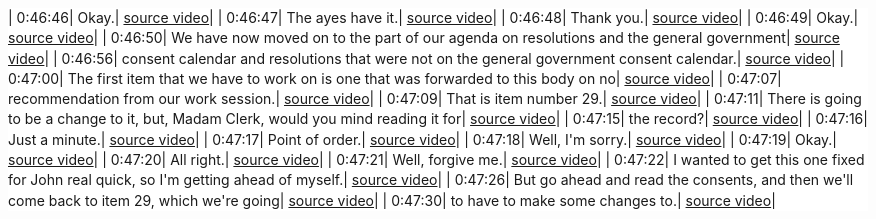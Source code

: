 | 0:46:46| Okay.| [source video](https://archive.org/details/CoComR267180924?start=2806)|
| 0:46:47| The ayes have it.| [source video](https://archive.org/details/CoComR267180924?start=2807)|
| 0:46:48| Thank you.| [source video](https://archive.org/details/CoComR267180924?start=2808)|
| 0:46:49| Okay.| [source video](https://archive.org/details/CoComR267180924?start=2809)|
| 0:46:50| We have now moved on to the part of our agenda on resolutions and the general government| [source video](https://archive.org/details/CoComR267180924?start=2810)|
| 0:46:56| consent calendar and resolutions that were not on the general government consent calendar.| [source video](https://archive.org/details/CoComR267180924?start=2816)|
| 0:47:00| The first item that we have to work on is one that was forwarded to this body on no| [source video](https://archive.org/details/CoComR267180924?start=2820)|
| 0:47:07| recommendation from our work session.| [source video](https://archive.org/details/CoComR267180924?start=2827)|
| 0:47:09| That is item number 29.| [source video](https://archive.org/details/CoComR267180924?start=2829)|
| 0:47:11| There is going to be a change to it, but, Madam Clerk, would you mind reading it for| [source video](https://archive.org/details/CoComR267180924?start=2831)|
| 0:47:15| the record?| [source video](https://archive.org/details/CoComR267180924?start=2835)|
| 0:47:16| Just a minute.| [source video](https://archive.org/details/CoComR267180924?start=2836)|
| 0:47:17| Point of order.| [source video](https://archive.org/details/CoComR267180924?start=2837)|
| 0:47:18| Well, I'm sorry.| [source video](https://archive.org/details/CoComR267180924?start=2838)|
| 0:47:19| Okay.| [source video](https://archive.org/details/CoComR267180924?start=2839)|
| 0:47:20| All right.| [source video](https://archive.org/details/CoComR267180924?start=2840)|
| 0:47:21| Well, forgive me.| [source video](https://archive.org/details/CoComR267180924?start=2841)|
| 0:47:22| I wanted to get this one fixed for John real quick, so I'm getting ahead of myself.| [source video](https://archive.org/details/CoComR267180924?start=2842)|
| 0:47:26| But go ahead and read the consents, and then we'll come back to item 29, which we're going| [source video](https://archive.org/details/CoComR267180924?start=2846)|
| 0:47:30| to have to make some changes to.| [source video](https://archive.org/details/CoComR267180924?start=2850)|
